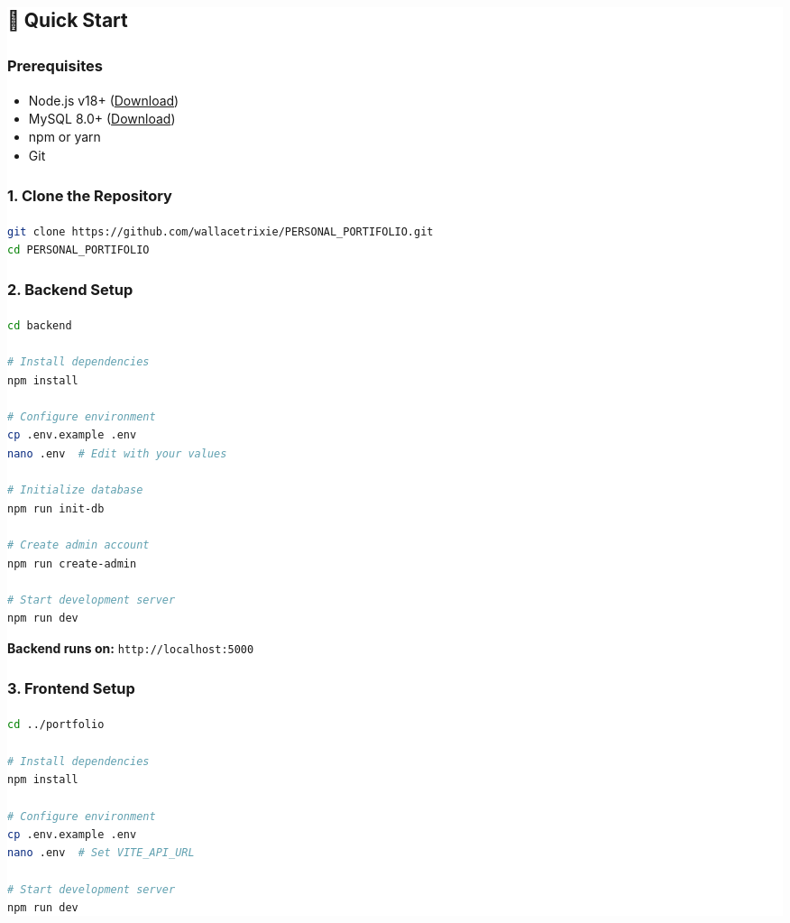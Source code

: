 
## 🚀 Quick Start

### Prerequisites
- Node.js v18+ ([Download](https://nodejs.org/))
- MySQL 8.0+ ([Download](https://www.mysql.com/))
- npm or yarn
- Git

### 1. Clone the Repository

```bash
git clone https://github.com/wallacetrixie/PERSONAL_PORTIFOLIO.git
cd PERSONAL_PORTIFOLIO
```

### 2. Backend Setup

```bash
cd backend

# Install dependencies
npm install

# Configure environment
cp .env.example .env
nano .env  # Edit with your values

# Initialize database
npm run init-db

# Create admin account
npm run create-admin

# Start development server
npm run dev
```

**Backend runs on:** `http://localhost:5000`

### 3. Frontend Setup

```bash
cd ../portfolio

# Install dependencies
npm install

# Configure environment
cp .env.example .env
nano .env  # Set VITE_API_URL

# Start development server
npm run dev
```
